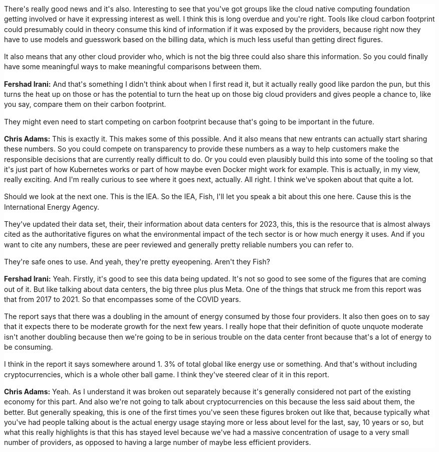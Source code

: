 There's really good news and it's also. Interesting to see that you've got groups like the cloud native computing foundation getting involved or have it expressing interest as well. I think this is long overdue and you're right. Tools like cloud carbon footprint could presumably could in theory consume this kind of information if it was exposed by the providers, because right now they have to use models and guesswork based on the billing data, which is much less useful than getting direct figures.

It also means that any other cloud provider who, which is not the big three could also share this information. So you could finally have some meaningful ways to make meaningful comparisons between them.

**Fershad Irani:** And that's something I didn't think about when I first read it, but it actually really good like pardon the pun, but this turns the heat up on those or has the potential to turn the heat up on those big cloud providers and gives people a chance to, like you say, compare them on their carbon footprint.

They might even need to start competing on carbon footprint because that's going to be important in the future.

**Chris Adams:** This is exactly it. This makes some of this possible. And it also means that new entrants can actually start sharing these numbers. So you could compete on transparency to provide these numbers as a way to help customers make the responsible decisions that are currently really difficult to do. Or you could even plausibly build this into some of the tooling so that it's just part of how Kubernetes works or part of how maybe even Docker might work for example. This is actually, in my view, really exciting. And I'm really curious to see where it goes next, actually. All right. I think we've spoken about that quite a lot.

Should we look at the next one. This is the IEA. So the IEA, Fish, I'll let you speak a bit about this one here. Cause this is the International Energy Agency.

They've updated their data set, their, their information about data centers for 2023, this, this is the resource that is almost always cited as the authoritative figures on what the environmental impact of the tech sector is or how much energy it uses. And if you want to cite any numbers, these are peer reviewed and generally pretty reliable numbers you can refer to.

They're safe ones to use. And yeah, they're pretty eyeopening. Aren't they Fish?

**Fershad Irani:** Yeah. Firstly, it's good to see this data being updated. It's not so good to see some of the figures that are coming out of it. But like talking about data centers, the big three plus plus Meta. One of the things that struck me from this report was that from 2017 to 2021. So that encompasses some of the COVID years.

The report says that there was a doubling in the amount of energy consumed by those four providers. It also then goes on to say that it expects there to be moderate growth for the next few years. I really hope that their definition of quote unquote moderate isn't another doubling because then we're going to be in serious trouble on the data center front because that's a lot of energy to be consuming.

I think in the report it says somewhere around 1. 3% of total global like energy use or something. And that's without including cryptocurrencies, which is a whole other ball game. I think they've steered clear of it in this report.

**Chris Adams:** Yeah. As I understand it was broken out separately because it's generally considered not part of the existing economy for this part. And also we're not going to talk about cryptocurrencies on this because the less said about them, the better. But generally speaking, this is one of the first times you've seen these figures broken out like that, because typically what you've had people talking about is the actual energy usage staying more or less about level for the last, say, 10 years or so, but what this really highlights is that this has stayed level because we've had a massive concentration of usage to a very small number of providers, as opposed to having a large number of maybe less efficient providers.
